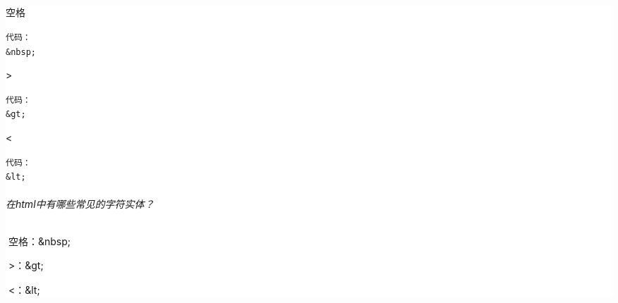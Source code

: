 空格

```
代码：
&nbsp;
```

\>

```
代码：
&gt;
```

\<

```
代码：
&lt;
```

###### 在html中有哪些常见的字符实体？ 

​	空格：\&nbsp;

​	\>：\&gt;

​	\<：\&lt;